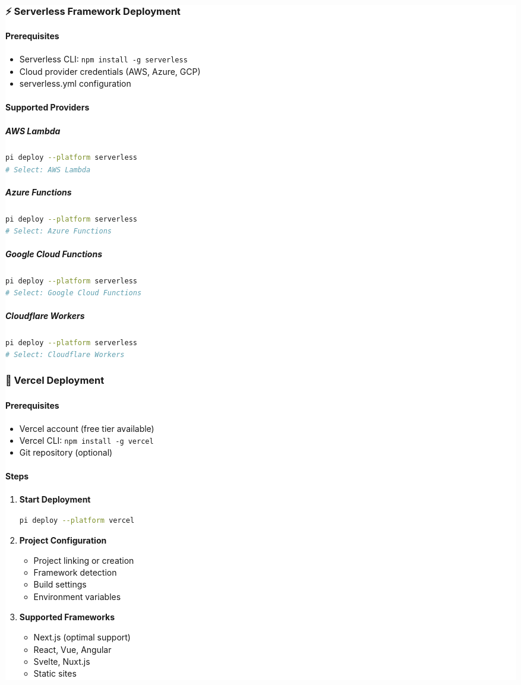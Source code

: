 ### ⚡ Serverless Framework Deployment

#### Prerequisites
- Serverless CLI: `npm install -g serverless`
- Cloud provider credentials (AWS, Azure, GCP)
- serverless.yml configuration

#### Supported Providers

##### AWS Lambda
```bash
pi deploy --platform serverless
# Select: AWS Lambda
```

##### Azure Functions
```bash
pi deploy --platform serverless
# Select: Azure Functions
```

##### Google Cloud Functions
```bash
pi deploy --platform serverless
# Select: Google Cloud Functions
```

##### Cloudflare Workers
```bash
pi deploy --platform serverless
# Select: Cloudflare Workers
```

### 🔺 Vercel Deployment

#### Prerequisites
- Vercel account (free tier available)
- Vercel CLI: `npm install -g vercel`
- Git repository (optional)

#### Steps

1. **Start Deployment**
   ```bash
   pi deploy --platform vercel
   ```

2. **Project Configuration**
   - Project linking or creation
   - Framework detection
   - Build settings
   - Environment variables

3. **Supported Frameworks**
   - Next.js (optimal support)
   - React, Vue, Angular
   - Svelte, Nuxt.js
   - Static sites
